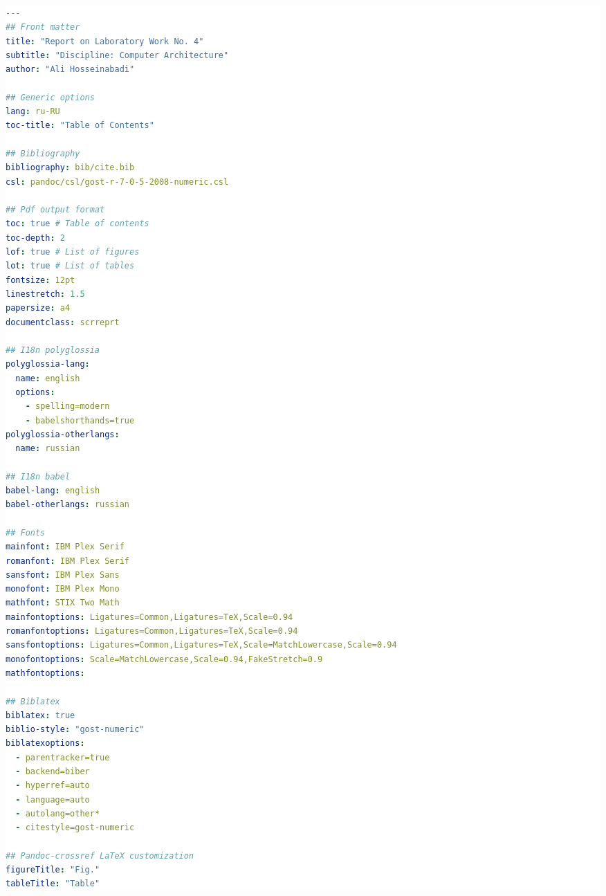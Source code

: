 ```yaml
---
## Front matter
title: "Report on Laboratory Work No. 4"
subtitle: "Discipline: Computer Architecture"
author: "Ali Hosseinabadi"

## Generic options
lang: ru-RU
toc-title: "Table of Contents"

## Bibliography
bibliography: bib/cite.bib
csl: pandoc/csl/gost-r-7-0-5-2008-numeric.csl

## Pdf output format
toc: true # Table of contents
toc-depth: 2
lof: true # List of figures
lot: true # List of tables
fontsize: 12pt
linestretch: 1.5
papersize: a4
documentclass: scrreprt

## I18n polyglossia
polyglossia-lang:
  name: english
  options:
	- spelling=modern
	- babelshorthands=true
polyglossia-otherlangs:
  name: russian

## I18n babel
babel-lang: english
babel-otherlangs: russian

## Fonts
mainfont: IBM Plex Serif
romanfont: IBM Plex Serif
sansfont: IBM Plex Sans
monofont: IBM Plex Mono
mathfont: STIX Two Math
mainfontoptions: Ligatures=Common,Ligatures=TeX,Scale=0.94
romanfontoptions: Ligatures=Common,Ligatures=TeX,Scale=0.94
sansfontoptions: Ligatures=Common,Ligatures=TeX,Scale=MatchLowercase,Scale=0.94
monofontoptions: Scale=MatchLowercase,Scale=0.94,FakeStretch=0.9
mathfontoptions:

## Biblatex
biblatex: true
biblio-style: "gost-numeric"
biblatexoptions:
  - parentracker=true
  - backend=biber
  - hyperref=auto
  - language=auto
  - autolang=other*
  - citestyle=gost-numeric

## Pandoc-crossref LaTeX customization
figureTitle: "Fig."
tableTitle: "Table"
```